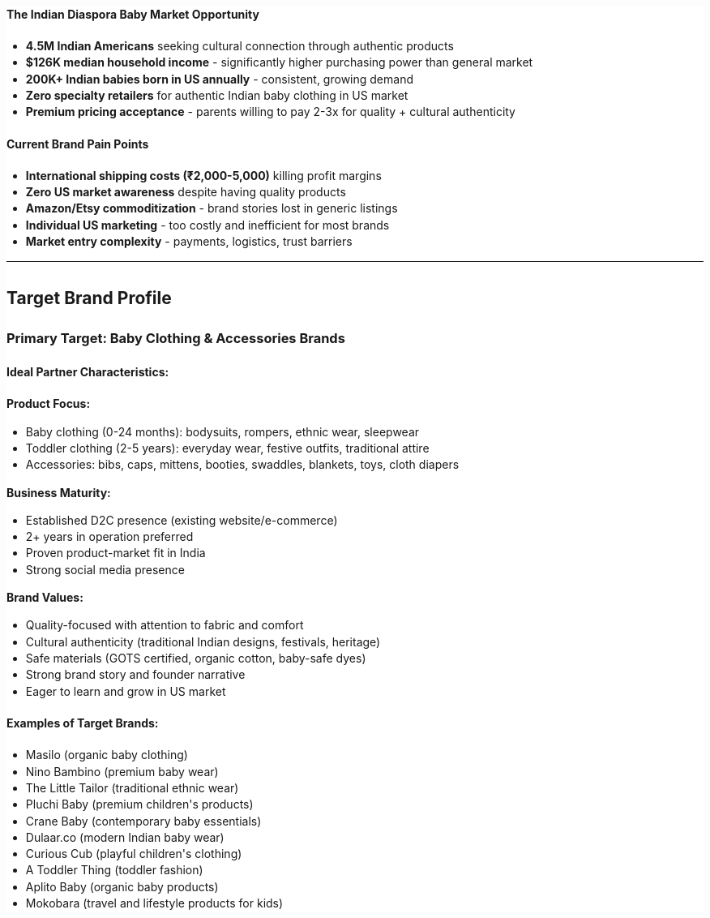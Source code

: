 #### The Indian Diaspora Baby Market Opportunity
- **4.5M Indian Americans** seeking cultural connection through authentic products
- **$126K median household income** - significantly higher purchasing power than general market
- **200K+ Indian babies born in US annually** - consistent, growing demand
- **Zero specialty retailers** for authentic Indian baby clothing in US market
- **Premium pricing acceptance** - parents willing to pay 2-3x for quality + cultural authenticity

#### Current Brand Pain Points
- **International shipping costs (₹2,000-5,000)** killing profit margins
- **Zero US market awareness** despite having quality products
- **Amazon/Etsy commoditization** - brand stories lost in generic listings
- **Individual US marketing** - too costly and inefficient for most brands
- **Market entry complexity** - payments, logistics, trust barriers

---

## Target Brand Profile

### Primary Target: Baby Clothing & Accessories Brands

#### Ideal Partner Characteristics:

**Product Focus:**
- Baby clothing (0-24 months): bodysuits, rompers, ethnic wear, sleepwear
- Toddler clothing (2-5 years): everyday wear, festive outfits, traditional attire
- Accessories: bibs, caps, mittens, booties, swaddles, blankets, toys, cloth diapers

**Business Maturity:**
- Established D2C presence (existing website/e-commerce)
- 2+ years in operation preferred
- Proven product-market fit in India
- Strong social media presence

**Brand Values:**
- Quality-focused with attention to fabric and comfort
- Cultural authenticity (traditional Indian designs, festivals, heritage)
- Safe materials (GOTS certified, organic cotton, baby-safe dyes)
- Strong brand story and founder narrative
- Eager to learn and grow in US market

#### Examples of Target Brands:
- Masilo (organic baby clothing)
- Nino Bambino (premium baby wear)
- The Little Tailor (traditional ethnic wear)
- Pluchi Baby (premium children's products)
- Crane Baby (contemporary baby essentials)
- Dulaar.co (modern Indian baby wear)
- Curious Cub (playful children's clothing)
- A Toddler Thing (toddler fashion)
- Aplito Baby (organic baby products)
- Mokobara (travel and lifestyle products for kids)
